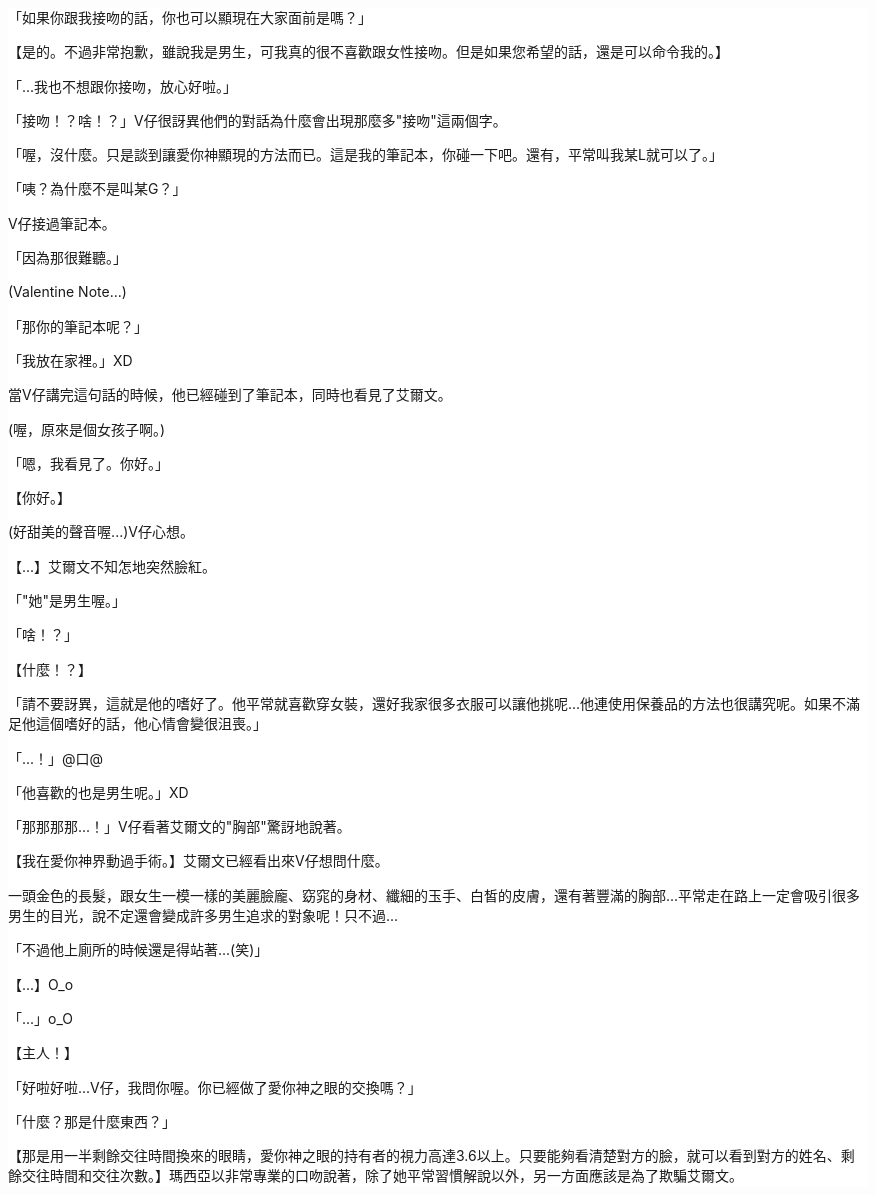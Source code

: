 「如果你跟我接吻的話，你也可以顯現在大家面前是嗎？」

【是的。不過非常抱歉，雖說我是男生，可我真的很不喜歡跟女性接吻。但是如果您希望的話，還是可以命令我的。】

「...我也不想跟你接吻，放心好啦。」

「接吻！？啥！？」V仔很訝異他們的對話為什麼會出現那麼多"接吻"這兩個字。

「喔，沒什麼。只是談到讓愛你神顯現的方法而已。這是我的筆記本，你碰一下吧。還有，平常叫我某L就可以了。」

「咦？為什麼不是叫某G？」

V仔接過筆記本。

「因為那很難聽。」

(Valentine Note...)

「那你的筆記本呢？」

「我放在家裡。」XD

當V仔講完這句話的時候，他已經碰到了筆記本，同時也看見了艾爾文。

(喔，原來是個女孩子啊。)

「嗯，我看見了。你好。」

【你好。】

(好甜美的聲音喔...)V仔心想。

【...】艾爾文不知怎地突然臉紅。

「"她"是男生喔。」

「啥！？」

【什麼！？】

「請不要訝異，這就是他的嗜好了。他平常就喜歡穿女裝，還好我家很多衣服可以讓他挑呢...他連使用保養品的方法也很講究呢。如果不滿足他這個嗜好的話，他心情會變很沮喪。」

「...！」@口@

「他喜歡的也是男生呢。」XD

「那那那那...！」V仔看著艾爾文的"胸部"驚訝地說著。

【我在愛你神界動過手術。】艾爾文已經看出來V仔想問什麼。

一頭金色的長髮，跟女生一模一樣的美麗臉龐、窈窕的身材、纖細的玉手、白皙的皮膚，還有著豐滿的胸部...平常走在路上一定會吸引很多男生的目光，說不定還會變成許多男生追求的對象呢！只不過...

「不過他上廁所的時候還是得站著...(笑)」

【...】O_o

「...」o_O

【主人！】

「好啦好啦...V仔，我問你喔。你已經做了愛你神之眼的交換嗎？」

「什麼？那是什麼東西？」

【那是用一半剩餘交往時間換來的眼睛，愛你神之眼的持有者的視力高達3.6以上。只要能夠看清楚對方的臉，就可以看到對方的姓名、剩餘交往時間和交往次數。】瑪西亞以非常專業的口吻說著，除了她平常習慣解說以外，另一方面應該是為了欺騙艾爾文。
